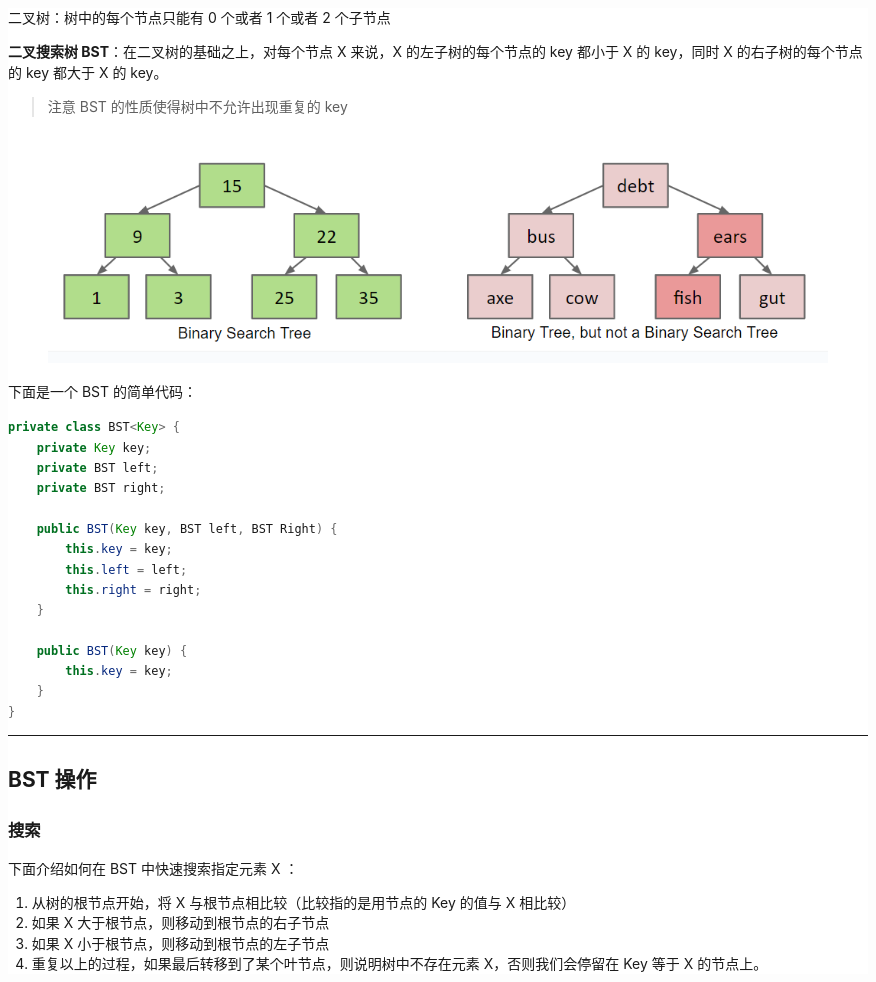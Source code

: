 二叉树：树中的每个节点只能有 0 个或者 1 个或者 2 个子节点

**二叉搜索树 BST**：在二叉树的基础之上，对每个节点 X 来说，X 的左子树的每个节点的 key 都小于 X 的 key，同时 X 的右子树的每个节点的 key 都大于 X 的 key。

> 注意 BST 的性质使得树中不允许出现重复的 key

<figure><img src="../../.gitbook/assets/image (15).png" alt=""><figcaption></figcaption></figure>

下面是一个 BST 的简单代码：

```java
private class BST<Key> {
    private Key key;
    private BST left;
    private BST right;

    public BST(Key key, BST left, BST Right) {
        this.key = key;
        this.left = left;
        this.right = right;
    }

    public BST(Key key) {
        this.key = key;
    }
}
```

***

## BST 操作

### 搜索

下面介绍如何在 BST 中快速搜索指定元素 X ：

1. 从树的根节点开始，将 X 与根节点相比较（比较指的是用节点的 Key 的值与 X 相比较）
2. 如果 X 大于根节点，则移动到根节点的右子节点
3. 如果 X 小于根节点，则移动到根节点的左子节点
4. 重复以上的过程，如果最后转移到了某个叶节点，则说明树中不存在元素 X，否则我们会停留在 Key 等于 X 的节点上。
